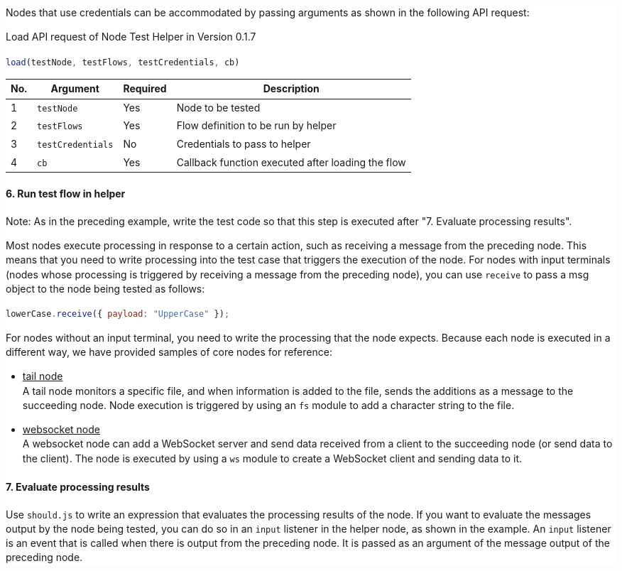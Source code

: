 Nodes that use credentials can be accommodated by passing arguments as shown in the following API request:

Load API request of Node Test Helper in Version 0.1.7

```javascript
load(testNode, testFlows, testCredentials, cb)
```

| No. | Argument | Required | Description |
| --- | --- | ---| --- |
| 1 | `testNode` | Yes | Node to be tested |
| 2 | `testFlows` | Yes | Flow definition to be run by helper |
| 3 | `testCredentials` | No | Credentials to pass to helper |
| 4 | `cb` | Yes | Callback function executed after loading the flow |

#### 6. Run test flow in helper

Note: As in the preceding example, write the test code so that this step is executed after "7. Evaluate processing results".

Most nodes execute processing in response to a certain action, such as receiving a message from the preceding node.
This means that you need to write processing into the test case that triggers the execution of the node.
For nodes with input terminals (nodes whose processing is triggered by receiving a message from the preceding node), you can use `receive` to pass a msg object to the node being tested as follows:

``` javascript
lowerCase.receive({ payload: "UpperCase" });
```

For nodes without an input terminal, you need to write the processing that the node expects.
Because each node is executed in a different way, we have provided samples of core nodes for reference:

* [tail node](https://github.com/node-red/node-red/blob/master/test/nodes/core/storage/28-tail_spec.js#L69-L70)  
  A tail node monitors a specific file, and when information is added to the file, sends the additions as a message to the succeeding node.
  Node execution is triggered by using an `fs` module to add a character string to the file.

* [websocket node](https://github.com/node-red/node-red/blob/master/test/nodes/core/io/22-websocket_spec.js)  
  A websocket node can add a WebSocket server and send data received from a client to the succeeding node (or send data to the client).
  The node is executed by using a `ws` module to create a WebSocket client and sending data to it.

#### 7. Evaluate processing results

Use `should.js` to write an expression that evaluates the processing results of the node.
If you want to evaluate the messages output by the node being tested, you can do so in an `input` listener in the helper node, as shown in the example.
An `input` listener is an event that is called when there is output from the preceding node.
It is passed as an argument of the message output of the preceding node.
